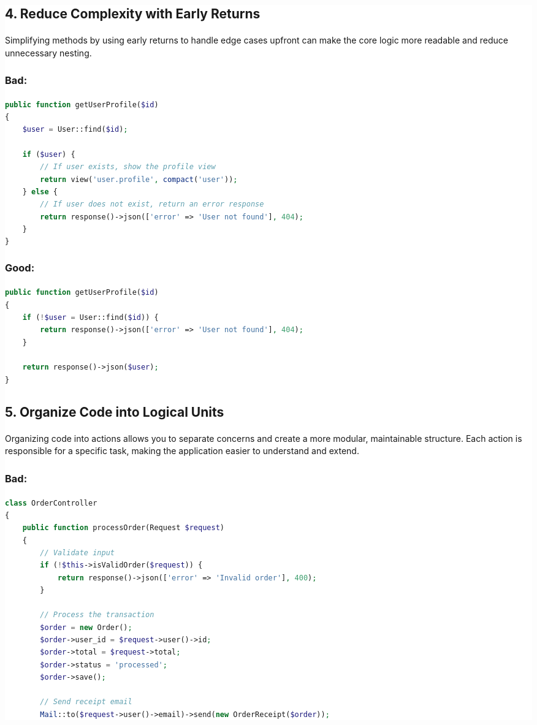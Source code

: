 ## **4\. Reduce Complexity with Early Returns**

Simplifying methods by using early returns to handle edge cases upfront can make the core logic more readable and reduce unnecessary nesting.

### **Bad:**

```php
public function getUserProfile($id)
{
    $user = User::find($id);

    if ($user) {
        // If user exists, show the profile view
        return view('user.profile', compact('user'));
    } else {
        // If user does not exist, return an error response
        return response()->json(['error' => 'User not found'], 404);
    }
}

```

### **Good:**

```php
public function getUserProfile($id)
{
    if (!$user = User::find($id)) {
        return response()->json(['error' => 'User not found'], 404);
    }

    return response()->json($user);
}

```

## **5\. Organize Code into Logical Units**

Organizing code into actions allows you to separate concerns and create a more modular, maintainable structure. Each action is responsible for a specific task, making the application easier to understand and extend.

### **Bad:**

```php
class OrderController
{
    public function processOrder(Request $request)
    {
        // Validate input
        if (!$this->isValidOrder($request)) {
            return response()->json(['error' => 'Invalid order'], 400);
        }

        // Process the transaction
        $order = new Order();
        $order->user_id = $request->user()->id;
        $order->total = $request->total;
        $order->status = 'processed';
        $order->save();

        // Send receipt email
        Mail::to($request->user()->email)->send(new OrderReceipt($order));
```